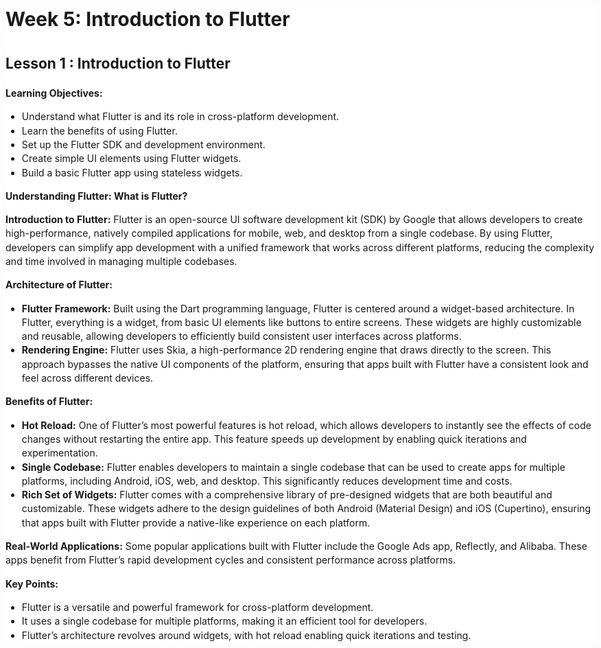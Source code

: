 # Week 5: Introduction to Flutter

## Lesson 1 : Introduction to Flutter

**Learning Objectives:**

- Understand what Flutter is and its role in cross-platform development.
- Learn the benefits of using Flutter.
- Set up the Flutter SDK and development environment.
- Create simple UI elements using Flutter widgets.
- Build a basic Flutter app using stateless widgets.

**Understanding Flutter: What is Flutter?**

**Introduction to Flutter:** Flutter is an open-source UI software development kit (SDK) by Google that allows developers to create high-performance, natively compiled applications for mobile, web, and desktop from a single codebase. By using Flutter, developers can simplify app development with a unified framework that works across different platforms, reducing the complexity and time involved in managing multiple codebases.

**Architecture of Flutter:**

- **Flutter Framework:** Built using the Dart programming language, Flutter is centered around a widget-based architecture. In Flutter, everything is a widget, from basic UI elements like buttons to entire screens. These widgets are highly customizable and reusable, allowing developers to efficiently build consistent user interfaces across platforms.
- **Rendering Engine:** Flutter uses Skia, a high-performance 2D rendering engine that draws directly to the screen. This approach bypasses the native UI components of the platform, ensuring that apps built with Flutter have a consistent look and feel across different devices.

**Benefits of Flutter:**

- **Hot Reload:** One of Flutter’s most powerful features is hot reload, which allows developers to instantly see the effects of code changes without restarting the entire app. This feature speeds up development by enabling quick iterations and experimentation.
- **Single Codebase:** Flutter enables developers to maintain a single codebase that can be used to create apps for multiple platforms, including Android, iOS, web, and desktop. This significantly reduces development time and costs.
- **Rich Set of Widgets:** Flutter comes with a comprehensive library of pre-designed widgets that are both beautiful and customizable. These widgets adhere to the design guidelines of both Android (Material Design) and iOS (Cupertino), ensuring that apps built with Flutter provide a native-like experience on each platform.

**Real-World Applications:** Some popular applications built with Flutter include the Google Ads app, Reflectly, and Alibaba. These apps benefit from Flutter’s rapid development cycles and consistent performance across platforms.

**Key Points:**

- Flutter is a versatile and powerful framework for cross-platform development.
- It uses a single codebase for multiple platforms, making it an efficient tool for developers.
- Flutter’s architecture revolves around widgets, with hot reload enabling quick iterations and testing.
